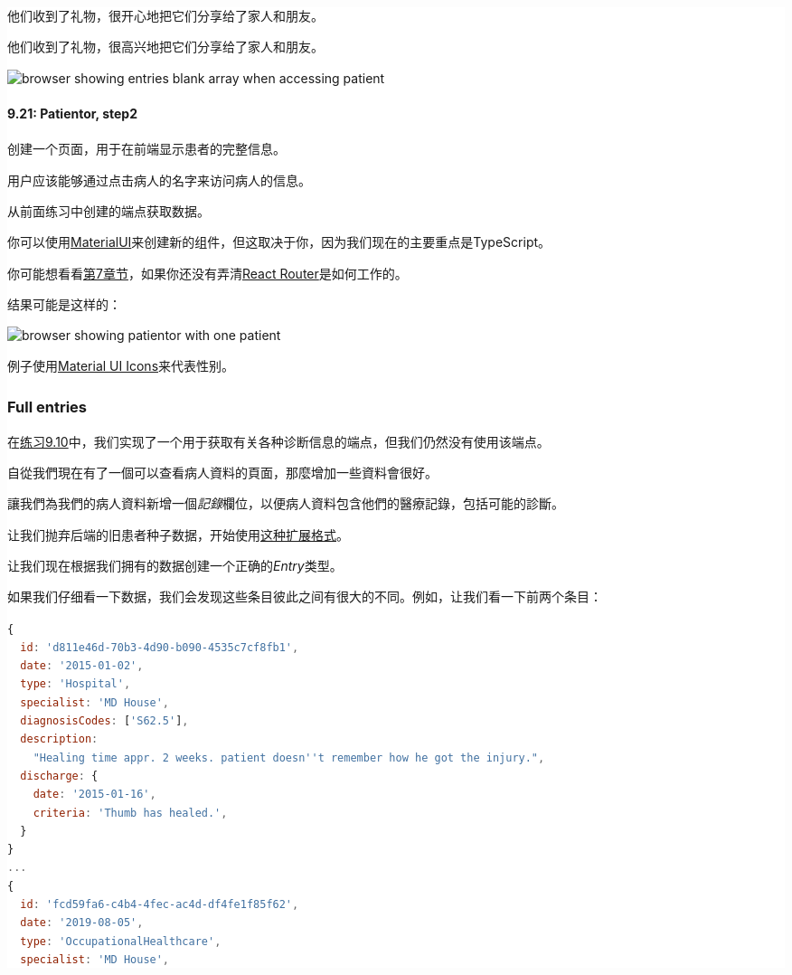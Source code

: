 他们收到了礼物，很开心地把它们分享给了家人和朋友。

他们收到了礼物，很高兴地把它们分享给了家人和朋友。

![browser showing entries blank array when accessing patient](../../images/9/38a.png)

#### 9.21: Patientor, step2


创建一个页面，用于在前端显示患者的完整信息。


用户应该能够通过点击病人的名字来访问病人的信息。


从前面练习中创建的端点获取数据。


你可以使用[MaterialUI](https://material-ui.com/)来创建新的组件，但这取决于你，因为我们现在的主要重点是TypeScript。


你可能想看看[第7章节](/en/part7/react_router)，如果你还没有弄清[React Router](https://reactrouter.com/en/main/start/tutorial)是如何工作的。


结果可能是这样的：

![browser showing patientor with one patient](../../images/9/39x.png)


例子使用[Material UI Icons](https://mui.com/components/material-icons/)来代表性别。

</div>

<div class="content">

### Full entries


在[练习9.10](/en/part9/typing_an_express_app#exercises-9-10-9-11)中，我们实现了一个用于获取有关各种诊断信息的端点，但我们仍然没有使用该端点。

自從我們現在有了一個可以查看病人資料的頁面，那麼增加一些資料會很好。

讓我們為我們的病人資料新增一個*記錄*欄位，以便病人資料包含他們的醫療記錄，包括可能的診斷。


让我们抛弃后端的旧患者种子数据，开始使用[这种扩展格式](https://github.com/fullstack-hy2020/misc/blob/master/patients-full.ts)。


让我们现在根据我们拥有的数据创建一个正确的*Entry*类型。


如果我们仔细看一下数据，我们会发现这些条目彼此之间有很大的不同。例如，让我们看一下前两个条目：

```js
{
  id: 'd811e46d-70b3-4d90-b090-4535c7cf8fb1',
  date: '2015-01-02',
  type: 'Hospital',
  specialist: 'MD House',
  diagnosisCodes: ['S62.5'],
  description:
    "Healing time appr. 2 weeks. patient doesn''t remember how he got the injury.",
  discharge: {
    date: '2015-01-16',
    criteria: 'Thumb has healed.',
  }
}
...
{
  id: 'fcd59fa6-c4b4-4fec-ac4d-df4fe1f85f62',
  date: '2019-08-05',
  type: 'OccupationalHealthcare',
  specialist: 'MD House',
```